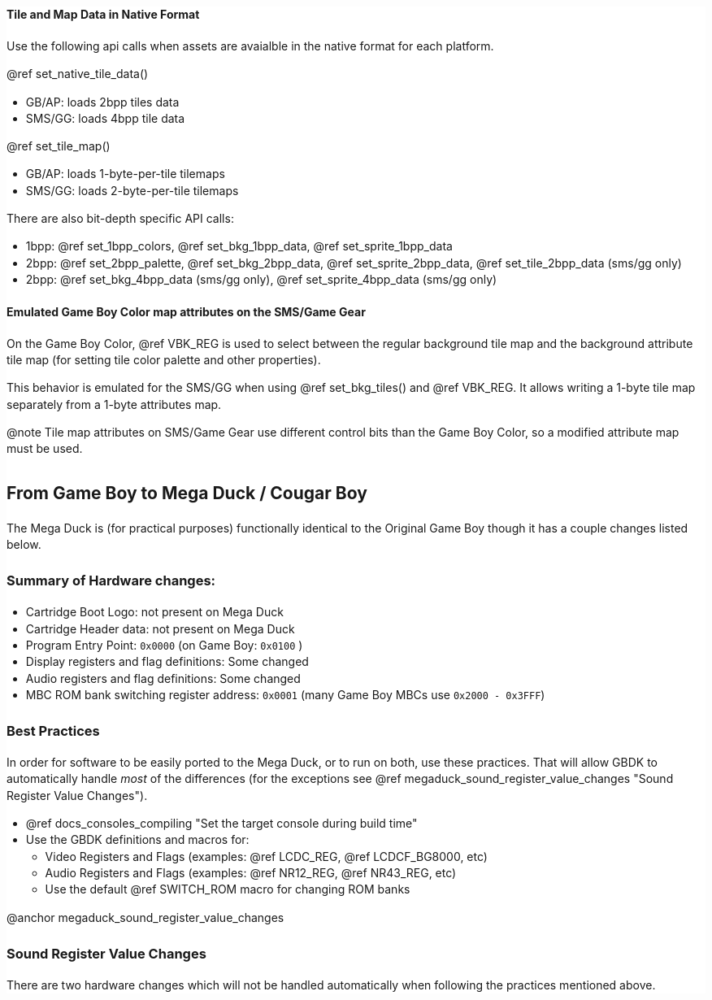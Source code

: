 #### Tile and Map Data in Native Format
Use the following api calls when assets are avaialble in the native format for each platform.

@ref set_native_tile_data()
  - GB/AP: loads 2bpp tiles data
  - SMS/GG: loads 4bpp tile data

@ref set_tile_map()
  - GB/AP: loads 1-byte-per-tile tilemaps
  - SMS/GG: loads 2-byte-per-tile tilemaps

There are also bit-depth specific API calls:
- 1bpp: @ref set_1bpp_colors, @ref set_bkg_1bpp_data, @ref set_sprite_1bpp_data
- 2bpp: @ref set_2bpp_palette, @ref set_bkg_2bpp_data, @ref set_sprite_2bpp_data, @ref set_tile_2bpp_data (sms/gg only)
- 2bpp: @ref set_bkg_4bpp_data (sms/gg only), @ref set_sprite_4bpp_data (sms/gg only)

#### Emulated Game Boy Color map attributes on the SMS/Game Gear
On the Game Boy Color, @ref VBK_REG is used to select between the regular background tile map and the background attribute tile map (for setting tile color palette and other properties).

This behavior is emulated for the SMS/GG when using @ref set_bkg_tiles() and @ref VBK_REG. It allows writing a 1-byte tile map separately from a 1-byte attributes map.

@note Tile map attributes on SMS/Game Gear use different control bits than the Game Boy Color, so a modified attribute map must be used.



## From Game Boy to Mega Duck / Cougar Boy
The Mega Duck is (for practical purposes) functionally identical to the Original Game Boy though it has a couple changes listed below.

### Summary of Hardware changes:
  - Cartridge Boot Logo: not present on Mega Duck
  - Cartridge Header data: not present on Mega Duck
  - Program Entry Point: `0x0000` (on Game Boy: `0x0100` )
  - Display registers and flag definitions: Some changed
  - Audio registers and flag definitions: Some changed
  - MBC ROM bank switching register address: `0x0001` (many Game Boy MBCs use `0x2000 - 0x3FFF`)

### Best Practices
In order for software to be easily ported to the Mega Duck, or to run on both, use these practices. That will allow GBDK to automatically handle _most_ of the differences (for the exceptions see @ref megaduck_sound_register_value_changes "Sound Register Value Changes").
  - @ref docs_consoles_compiling "Set the target console during build time"
  - Use the GBDK definitions and macros for:
    - Video Registers and Flags (examples: @ref LCDC_REG, @ref LCDCF_BG8000, etc)
    - Audio Registers and Flags (examples: @ref NR12_REG, @ref NR43_REG, etc)
    - Use the default @ref SWITCH_ROM macro for changing ROM banks

@anchor megaduck_sound_register_value_changes
### Sound Register Value Changes
There are two hardware changes which will not be handled automatically when following the practices mentioned above.
